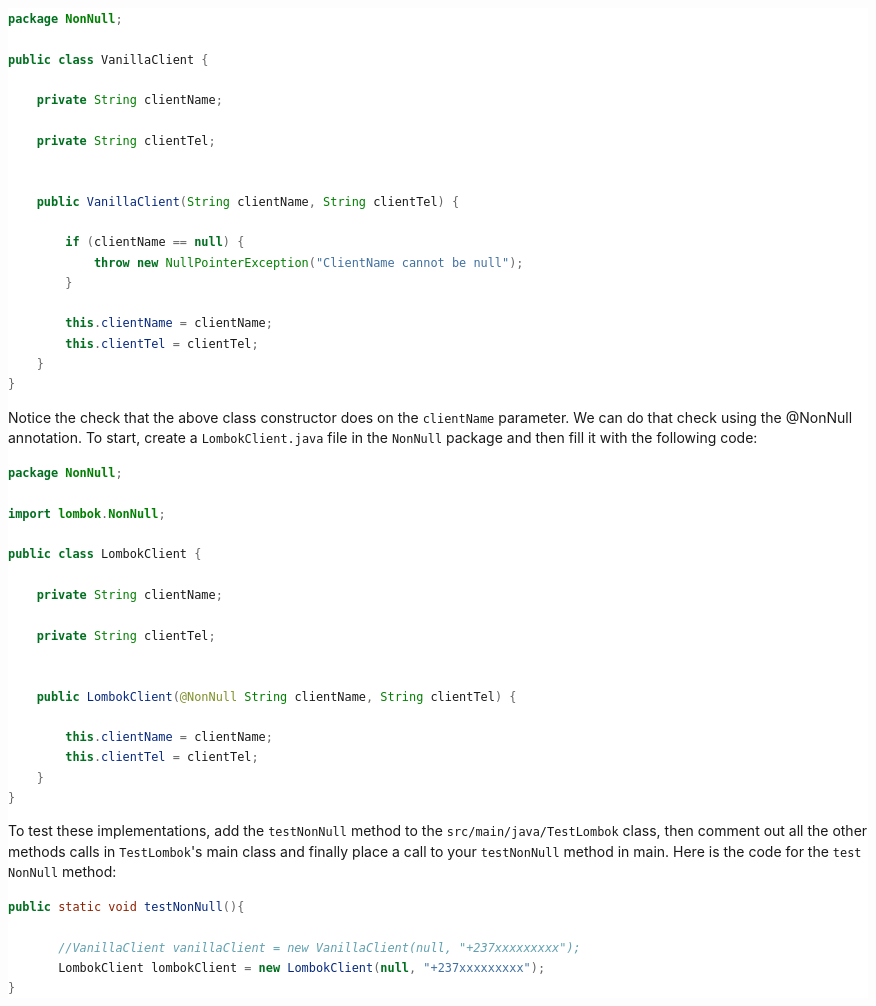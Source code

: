 ```java
package NonNull;

public class VanillaClient {

    private String clientName;

    private String clientTel;


    public VanillaClient(String clientName, String clientTel) {

        if (clientName == null) {
            throw new NullPointerException("ClientName cannot be null");
        }

        this.clientName = clientName;
        this.clientTel = clientTel;
    }
}
```

Notice the check that the above class constructor does on the `clientName` parameter. We can do that check using the @NonNull annotation. To start, create a `LombokClient.java` file in the `NonNull` package and then fill it with the following code:

```java
package NonNull;

import lombok.NonNull;

public class LombokClient {

    private String clientName;

    private String clientTel;


    public LombokClient(@NonNull String clientName, String clientTel) {

        this.clientName = clientName;
        this.clientTel = clientTel;
    }
}
```

To test these implementations, add the `testNonNull` method to the `src/main/java/TestLombok` class, then comment out all the other methods calls in `TestLombok`'s main class and finally place a call to your `testNonNull` method in main. Here is the code for the `testNonNull` method:

```java
public static void testNonNull(){

       //VanillaClient vanillaClient = new VanillaClient(null, "+237xxxxxxxxx");
       LombokClient lombokClient = new LombokClient(null, "+237xxxxxxxxx");
}
```
